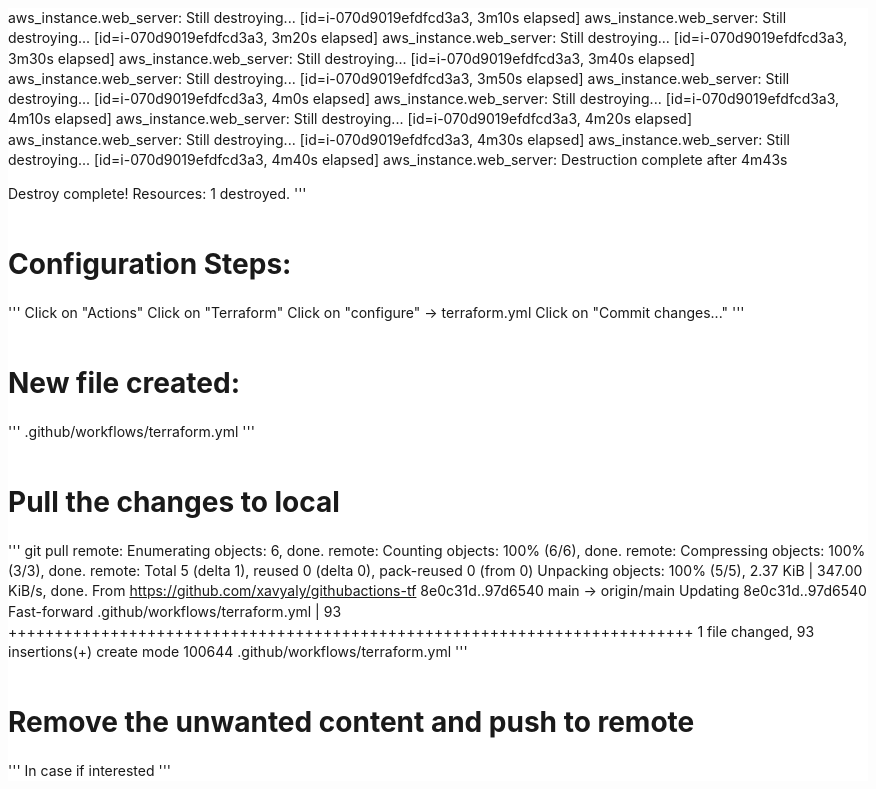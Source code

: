 aws_instance.web_server: Still destroying... [id=i-070d9019efdfcd3a3, 3m10s elapsed]
aws_instance.web_server: Still destroying... [id=i-070d9019efdfcd3a3, 3m20s elapsed]
aws_instance.web_server: Still destroying... [id=i-070d9019efdfcd3a3, 3m30s elapsed]
aws_instance.web_server: Still destroying... [id=i-070d9019efdfcd3a3, 3m40s elapsed]
aws_instance.web_server: Still destroying... [id=i-070d9019efdfcd3a3, 3m50s elapsed]
aws_instance.web_server: Still destroying... [id=i-070d9019efdfcd3a3, 4m0s elapsed]
aws_instance.web_server: Still destroying... [id=i-070d9019efdfcd3a3, 4m10s elapsed]
aws_instance.web_server: Still destroying... [id=i-070d9019efdfcd3a3, 4m20s elapsed]
aws_instance.web_server: Still destroying... [id=i-070d9019efdfcd3a3, 4m30s elapsed]
aws_instance.web_server: Still destroying... [id=i-070d9019efdfcd3a3, 4m40s elapsed]
aws_instance.web_server: Destruction complete after 4m43s

Destroy complete! Resources: 1 destroyed.
'''

# Configuration Steps:
'''
Click on "Actions" 
Click on "Terraform" 
Click on "configure" -> terraform.yml
Click on "Commit changes..."
'''

# New file created:
'''
.github/workflows/terraform.yml
'''

# Pull the changes to local
'''
git pull 
remote: Enumerating objects: 6, done.
remote: Counting objects: 100% (6/6), done.
remote: Compressing objects: 100% (3/3), done.
remote: Total 5 (delta 1), reused 0 (delta 0), pack-reused 0 (from 0)
Unpacking objects: 100% (5/5), 2.37 KiB | 347.00 KiB/s, done.
From https://github.com/xavyaly/githubactions-tf
   8e0c31d..97d6540  main       -> origin/main
Updating 8e0c31d..97d6540
Fast-forward
 .github/workflows/terraform.yml | 93 ++++++++++++++++++++++++++++++++++++++++++++++++++++++++++++++++++++++++++
 1 file changed, 93 insertions(+)
 create mode 100644 .github/workflows/terraform.yml
'''

# Remove the unwanted content and push to remote
'''
In case if interested
'''
